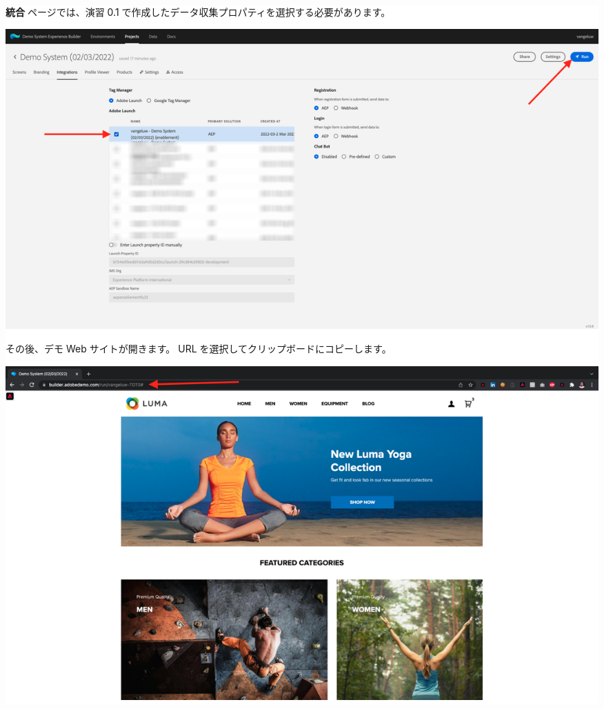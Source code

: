 **統合** ページでは、演習 0.1 で作成したデータ収集プロパティを選択する必要があります。

![DSN](../../gettingstarted/gettingstarted/images/web2.png)

その後、デモ Web サイトが開きます。 URL を選択してクリップボードにコピーします。

![DSN](../../gettingstarted/gettingstarted/images/web3.png)
